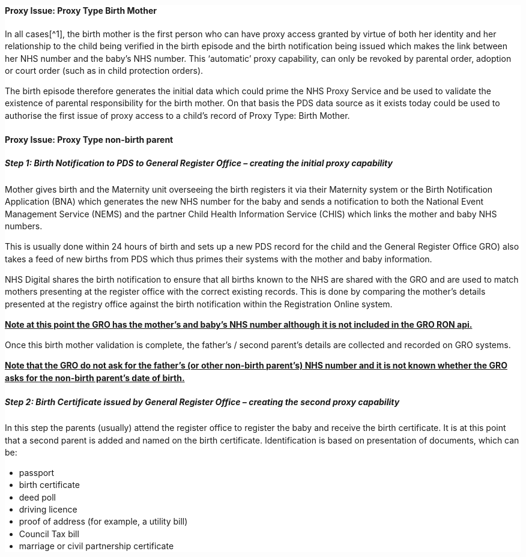 
#### Proxy Issue: Proxy Type Birth Mother

In all cases[^1], the birth mother is the first person who can have proxy access granted by virtue of both her identity and her relationship to the child being verified in the birth episode and the birth notification being issued which makes the link between her NHS number and the baby’s NHS number. This ‘automatic’ proxy capability, can only be revoked by parental order, adoption or court order (such as in child protection orders).

The birth episode therefore generates the initial data which could prime the NHS Proxy Service and be used to validate the existence of parental responsibility for the birth mother. On that basis the PDS data source as it exists today could be used to authorise the first issue of proxy access to a child’s record of Proxy Type: Birth Mother.


#### Proxy Issue: Proxy Type non-birth parent


##### Step 1: Birth Notification to PDS to General Register Office – creating the initial proxy capability

Mother gives birth and the Maternity unit overseeing the birth registers it via their Maternity system or the Birth Notification Application (BNA) which generates the new NHS number for the baby and sends a notification to both the National Event Management Service (NEMS) and the partner Child Health Information Service (CHIS) which links the mother and baby NHS numbers.

This is usually done within 24 hours of birth and sets up a new PDS record for the child and the General Register Office GRO) also takes a feed of new births from PDS which thus primes their systems with the mother and baby information.

NHS Digital shares the birth notification to ensure that all births known to the NHS are shared with the GRO and are used to match mothers presenting at the register office with the correct existing records. This is done by comparing the mother’s details presented at the registry office against the birth notification within the Registration Online system. 


**<span style="text-decoration:underline;">Note at this point the GRO has the mother’s and baby’s NHS number although it is not included in the GRO RON api.</span>**

Once this birth mother validation is complete, the father’s / second parent’s details are collected and recorded on GRO systems.


**<span style="text-decoration:underline;">Note that the GRO do not ask for the father’s (or other non-birth parent’s) NHS number and it is not known whether the GRO asks for the non-birth parent’s date of birth. </span>**


##### Step 2: Birth Certificate issued by General Register Office – creating the second proxy capability

In this step the parents (usually) attend the register office to register the baby and receive the birth certificate. It is at this point that a second parent is added and named on the birth certificate. Identification is based on presentation of documents, which can be:



* passport
* birth certificate
* deed poll
* driving licence
* proof of address (for example, a utility bill)
* Council Tax bill
* marriage or civil partnership certificate

